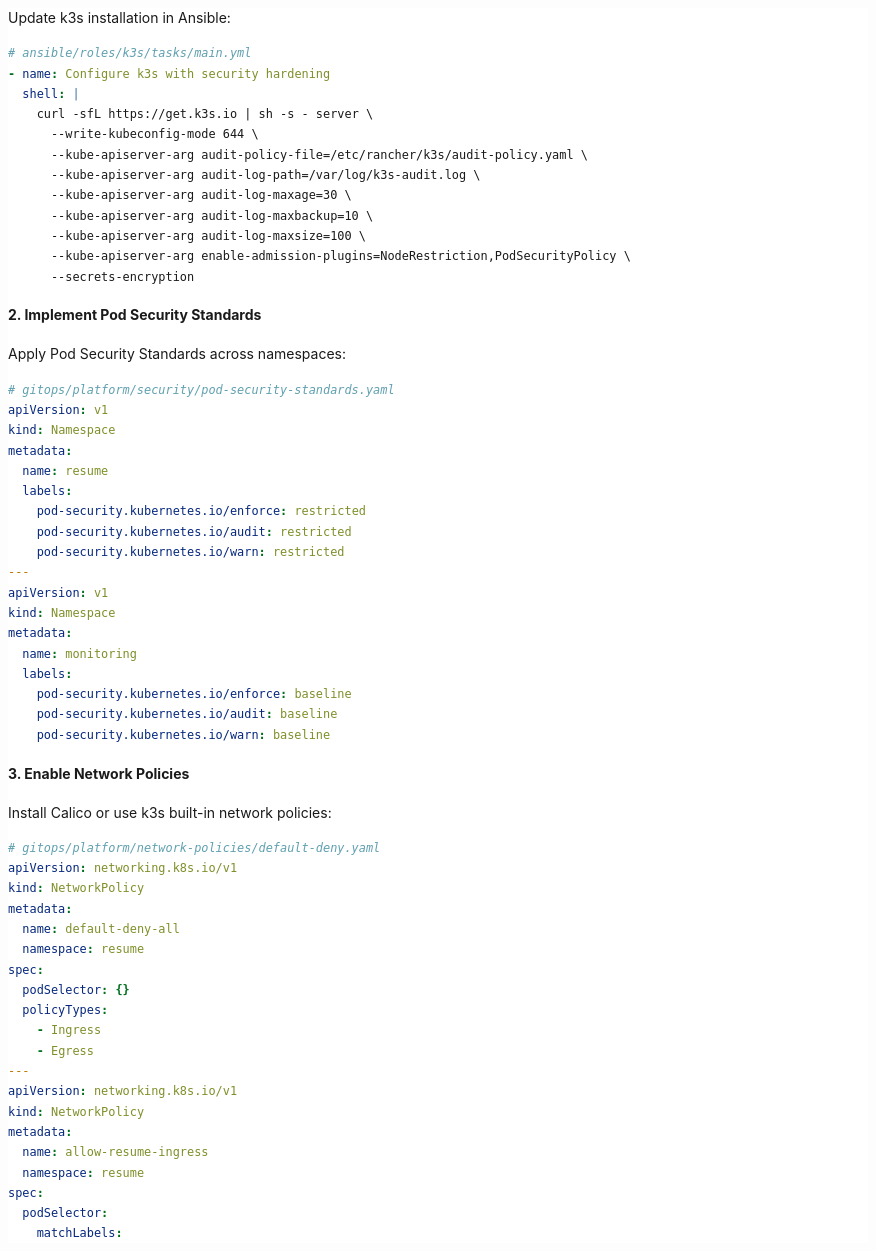 Update k3s installation in Ansible:

```yaml
# ansible/roles/k3s/tasks/main.yml
- name: Configure k3s with security hardening
  shell: |
    curl -sfL https://get.k3s.io | sh -s - server \
      --write-kubeconfig-mode 644 \
      --kube-apiserver-arg audit-policy-file=/etc/rancher/k3s/audit-policy.yaml \
      --kube-apiserver-arg audit-log-path=/var/log/k3s-audit.log \
      --kube-apiserver-arg audit-log-maxage=30 \
      --kube-apiserver-arg audit-log-maxbackup=10 \
      --kube-apiserver-arg audit-log-maxsize=100 \
      --kube-apiserver-arg enable-admission-plugins=NodeRestriction,PodSecurityPolicy \
      --secrets-encryption
```

#### 2. Implement Pod Security Standards

Apply Pod Security Standards across namespaces:

```yaml
# gitops/platform/security/pod-security-standards.yaml
apiVersion: v1
kind: Namespace
metadata:
  name: resume
  labels:
    pod-security.kubernetes.io/enforce: restricted
    pod-security.kubernetes.io/audit: restricted
    pod-security.kubernetes.io/warn: restricted
---
apiVersion: v1
kind: Namespace
metadata:
  name: monitoring
  labels:
    pod-security.kubernetes.io/enforce: baseline
    pod-security.kubernetes.io/audit: baseline
    pod-security.kubernetes.io/warn: baseline
```

#### 3. Enable Network Policies

Install Calico or use k3s built-in network policies:

```yaml
# gitops/platform/network-policies/default-deny.yaml
apiVersion: networking.k8s.io/v1
kind: NetworkPolicy
metadata:
  name: default-deny-all
  namespace: resume
spec:
  podSelector: {}
  policyTypes:
    - Ingress
    - Egress
---
apiVersion: networking.k8s.io/v1
kind: NetworkPolicy
metadata:
  name: allow-resume-ingress
  namespace: resume
spec:
  podSelector:
    matchLabels:
```